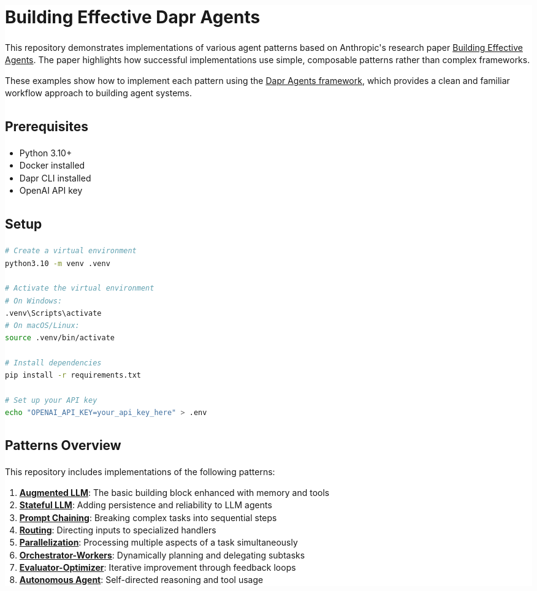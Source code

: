 # Building Effective Dapr Agents

This repository demonstrates implementations of various agent patterns based on Anthropic's research paper [Building Effective Agents](https://www.anthropic.com/research/building-effective-agents). The paper highlights how successful implementations use simple, composable patterns rather than complex frameworks.

These examples show how to implement each pattern using the [Dapr Agents framework](https://dapr.github.io/dapr-agents/), which provides a clean and familiar workflow approach to building agent systems.

## Prerequisites

- Python 3.10+
- Docker installed
- Dapr CLI installed
- OpenAI API key


## Setup

```bash
# Create a virtual environment
python3.10 -m venv .venv

# Activate the virtual environment 
# On Windows:
.venv\Scripts\activate
# On macOS/Linux:
source .venv/bin/activate

# Install dependencies
pip install -r requirements.txt

# Set up your API key
echo "OPENAI_API_KEY=your_api_key_here" > .env
```

## Patterns Overview

This repository includes implementations of the following patterns:
 
1. [**Augmented LLM**](#1-augmented-llm-pattern): The basic building block enhanced with memory and tools
2. [**Stateful LLM**](#2-stateful-llm-pattern): Adding persistence and reliability to LLM agents
3. [**Prompt Chaining**](#3-prompt-chaining-pattern): Breaking complex tasks into sequential steps
4. [**Routing**](#4-routing-pattern): Directing inputs to specialized handlers
5. [**Parallelization**](#5-parallelization-pattern): Processing multiple aspects of a task simultaneously
6. [**Orchestrator-Workers**](#6-orchestrator-workers-pattern): Dynamically planning and delegating subtasks
7. [**Evaluator-Optimizer**](#7-evaluator-optimizer-pattern): Iterative improvement through feedback loops
8. [**Autonomous Agent**](#8-autonomous-agent-pattern): Self-directed reasoning and tool usage
